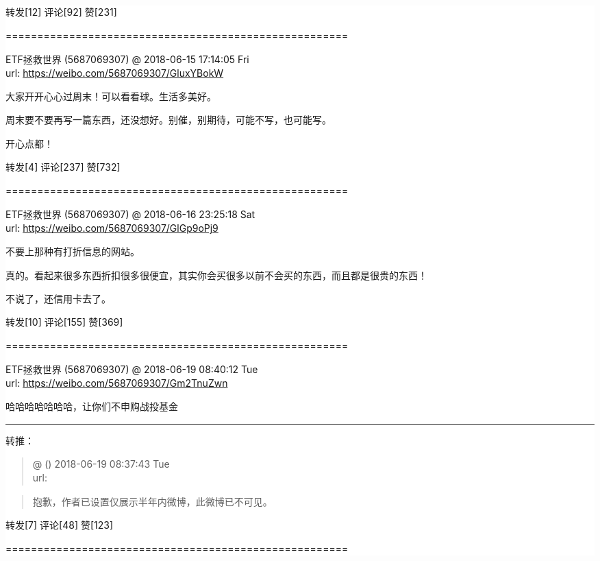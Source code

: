 转发[12]  评论[92]  赞[231] 

======================================================






ETF拯救世界 (5687069307) @
2018-06-15 17:14:05 Fri  
url: https://weibo.com/5687069307/GluxYBokW

大家开开心心过周末！可以看看球。生活多美好。

周末要不要再写一篇东西，还没想好。别催，别期待，可能不写，也可能写。

开心点都！ ​​​

转发[4]  评论[237]  赞[732] 

======================================================






ETF拯救世界 (5687069307) @
2018-06-16 23:25:18 Sat  
url: https://weibo.com/5687069307/GlGp9oPj9

不要上那种有打折信息的网站。

真的。看起来很多东西折扣很多很便宜，其实你会买很多以前不会买的东西，而且都是很贵的东西！

不说了，还信用卡去了。 ​​​

转发[10]  评论[155]  赞[369] 

======================================================






ETF拯救世界 (5687069307) @
2018-06-19 08:40:12 Tue  
url: https://weibo.com/5687069307/Gm2TnuZwn

哈哈哈哈哈哈哈，让你们不申购战投基金

------------------------------------------------------
转推：
>  @ ()
>  2018-06-19 08:37:43 Tue  
>  url: 

>  抱歉，作者已设置仅展示半年内微博，此微博已不可见。 ​​​

转发[7]  评论[48]  赞[123] 

======================================================



